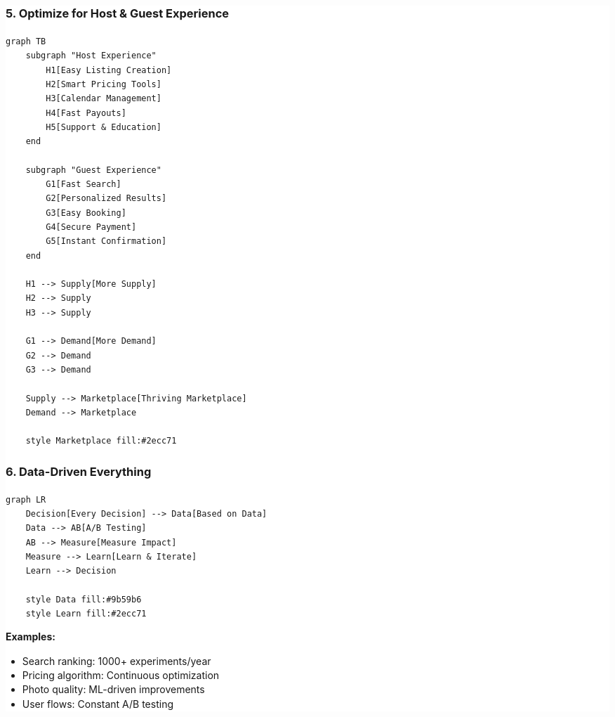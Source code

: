 
### 5. **Optimize for Host & Guest Experience**

```mermaid
graph TB
    subgraph "Host Experience"
        H1[Easy Listing Creation]
        H2[Smart Pricing Tools]
        H3[Calendar Management]
        H4[Fast Payouts]
        H5[Support & Education]
    end
    
    subgraph "Guest Experience"
        G1[Fast Search]
        G2[Personalized Results]
        G3[Easy Booking]
        G4[Secure Payment]
        G5[Instant Confirmation]
    end
    
    H1 --> Supply[More Supply]
    H2 --> Supply
    H3 --> Supply
    
    G1 --> Demand[More Demand]
    G2 --> Demand
    G3 --> Demand
    
    Supply --> Marketplace[Thriving Marketplace]
    Demand --> Marketplace
    
    style Marketplace fill:#2ecc71
```

### 6. **Data-Driven Everything**

```mermaid
graph LR
    Decision[Every Decision] --> Data[Based on Data]
    Data --> AB[A/B Testing]
    AB --> Measure[Measure Impact]
    Measure --> Learn[Learn & Iterate]
    Learn --> Decision
    
    style Data fill:#9b59b6
    style Learn fill:#2ecc71
```

**Examples:**
- Search ranking: 1000+ experiments/year
- Pricing algorithm: Continuous optimization
- Photo quality: ML-driven improvements
- User flows: Constant A/B testing
